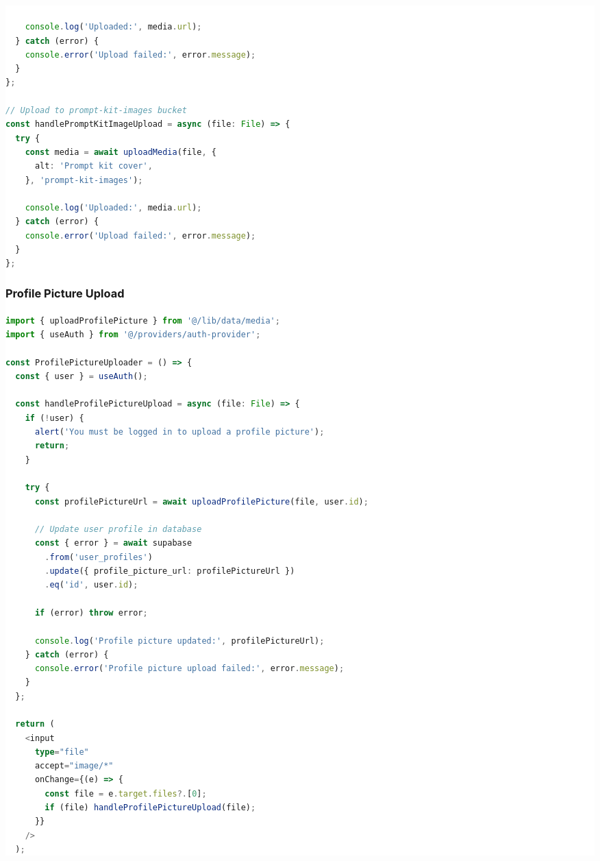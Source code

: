 ```typescript
    
    console.log('Uploaded:', media.url);
  } catch (error) {
    console.error('Upload failed:', error.message);
  }
};

// Upload to prompt-kit-images bucket
const handlePromptKitImageUpload = async (file: File) => {
  try {
    const media = await uploadMedia(file, {
      alt: 'Prompt kit cover',
    }, 'prompt-kit-images');
    
    console.log('Uploaded:', media.url);
  } catch (error) {
    console.error('Upload failed:', error.message);
  }
};
```

### Profile Picture Upload

```typescript
import { uploadProfilePicture } from '@/lib/data/media';
import { useAuth } from '@/providers/auth-provider';

const ProfilePictureUploader = () => {
  const { user } = useAuth();

  const handleProfilePictureUpload = async (file: File) => {
    if (!user) {
      alert('You must be logged in to upload a profile picture');
      return;
    }

    try {
      const profilePictureUrl = await uploadProfilePicture(file, user.id);
      
      // Update user profile in database
      const { error } = await supabase
        .from('user_profiles')
        .update({ profile_picture_url: profilePictureUrl })
        .eq('id', user.id);

      if (error) throw error;
      
      console.log('Profile picture updated:', profilePictureUrl);
    } catch (error) {
      console.error('Profile picture upload failed:', error.message);
    }
  };

  return (
    <input
      type="file"
      accept="image/*"
      onChange={(e) => {
        const file = e.target.files?.[0];
        if (file) handleProfilePictureUpload(file);
      }}
    />
  );
```